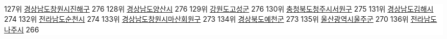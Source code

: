   <tr>
    <td>127위</td>
    <td><a href="/apt/경상남도창원시진해구{dong}">경상남도창원시진해구</a></td>
    <td>276</td>
  </tr>

  <tr>
    <td>128위</td>
    <td><a href="/apt/경상남도양산시{dong}">경상남도양산시</a></td>
    <td>276</td>
  </tr>

  <tr>
    <td>129위</td>
    <td><a href="/apt/강원도고성군{dong}">강원도고성군</a></td>
    <td>276</td>
  </tr>

  <tr>
    <td>130위</td>
    <td><a href="/apt/충청북도청주시서원구{dong}">충청북도청주시서원구</a></td>
    <td>275</td>
  </tr>

  <tr>
    <td>131위</td>
    <td><a href="/apt/경상남도김해시{dong}">경상남도김해시</a></td>
    <td>274</td>
  </tr>

  <tr>
    <td>132위</td>
    <td><a href="/apt/전라남도순천시{dong}">전라남도순천시</a></td>
    <td>274</td>
  </tr>

  <tr>
    <td>133위</td>
    <td><a href="/apt/경상남도창원시마산회원구{dong}">경상남도창원시마산회원구</a></td>
    <td>273</td>
  </tr>

  <tr>
    <td>134위</td>
    <td><a href="/apt/경상북도예천군{dong}">경상북도예천군</a></td>
    <td>273</td>
  </tr>

  <tr>
    <td>135위</td>
    <td><a href="/apt/울산광역시울주군{dong}">울산광역시울주군</a></td>
    <td>270</td>
  </tr>

  <tr>
    <td>136위</td>
    <td><a href="/apt/전라남도나주시{dong}">전라남도나주시</a></td>
    <td>266</td>
  </tr>
